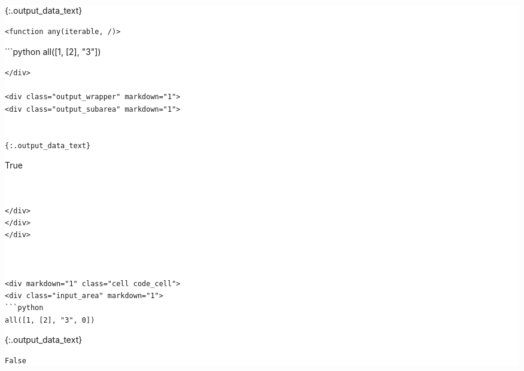 <div class="output_wrapper" markdown="1">
<div class="output_subarea" markdown="1">


{:.output_data_text}
```
<function any(iterable, /)>
```


</div>
</div>
</div>



<div markdown="1" class="cell code_cell">
<div class="input_area" markdown="1">
```python
all([1, [2], "3"])

```
</div>

<div class="output_wrapper" markdown="1">
<div class="output_subarea" markdown="1">


{:.output_data_text}
```
True
```


</div>
</div>
</div>



<div markdown="1" class="cell code_cell">
<div class="input_area" markdown="1">
```python
all([1, [2], "3", 0])

```
</div>

<div class="output_wrapper" markdown="1">
<div class="output_subarea" markdown="1">


{:.output_data_text}
```
False
```


</div>
</div>
</div>


